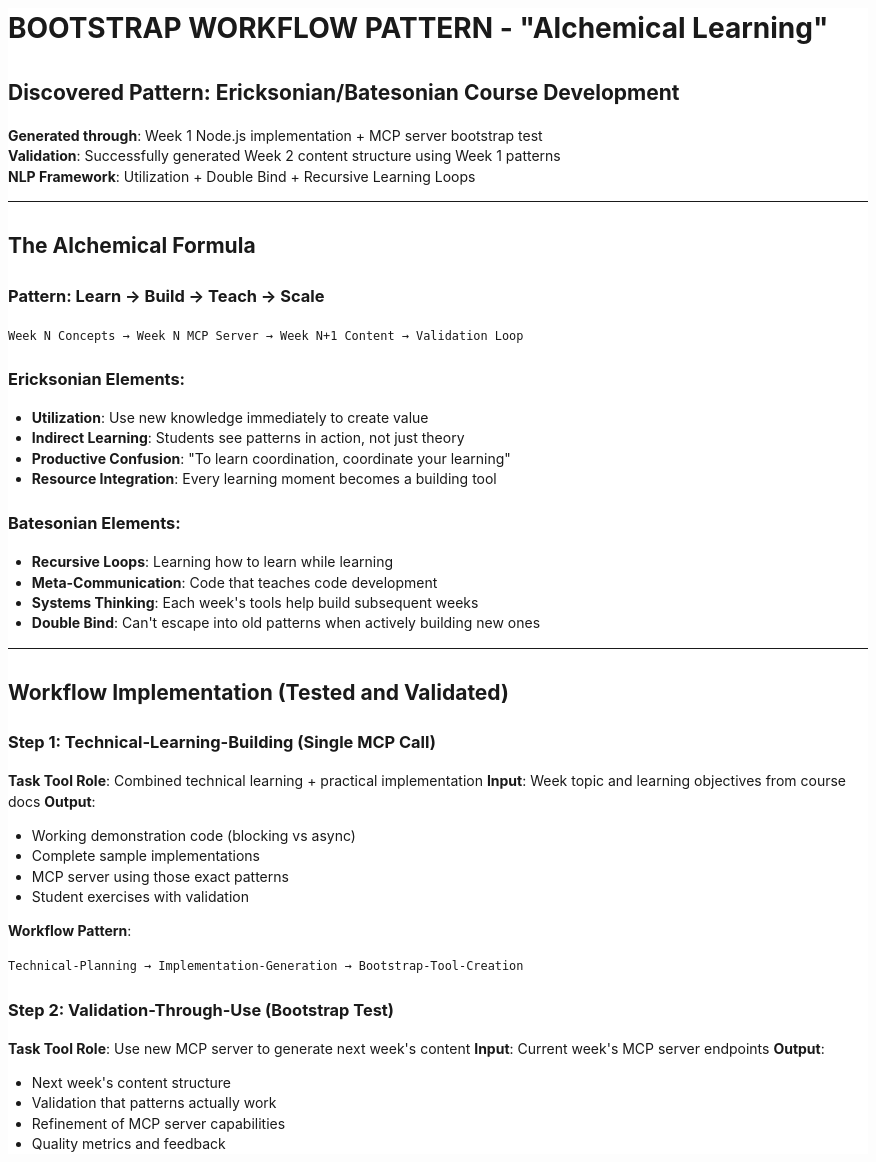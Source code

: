 # BOOTSTRAP WORKFLOW PATTERN - "Alchemical Learning"

## Discovered Pattern: Ericksonian/Batesonian Course Development

**Generated through**: Week 1 Node.js implementation + MCP server bootstrap test  
**Validation**: Successfully generated Week 2 content structure using Week 1 patterns  
**NLP Framework**: Utilization + Double Bind + Recursive Learning Loops

---

## The Alchemical Formula

### Pattern: Learn → Build → Teach → Scale

```
Week N Concepts → Week N MCP Server → Week N+1 Content → Validation Loop
```

### Ericksonian Elements:
- **Utilization**: Use new knowledge immediately to create value
- **Indirect Learning**: Students see patterns in action, not just theory  
- **Productive Confusion**: "To learn coordination, coordinate your learning"
- **Resource Integration**: Every learning moment becomes a building tool

### Batesonian Elements:
- **Recursive Loops**: Learning how to learn while learning
- **Meta-Communication**: Code that teaches code development
- **Systems Thinking**: Each week's tools help build subsequent weeks
- **Double Bind**: Can't escape into old patterns when actively building new ones

---

## Workflow Implementation (Tested and Validated)

### Step 1: Technical-Learning-Building (Single MCP Call)
**Task Tool Role**: Combined technical learning + practical implementation
**Input**: Week topic and learning objectives from course docs
**Output**: 
- Working demonstration code (blocking vs async)
- Complete sample implementations
- MCP server using those exact patterns
- Student exercises with validation

**Workflow Pattern**:
```
Technical-Planning → Implementation-Generation → Bootstrap-Tool-Creation
```

### Step 2: Validation-Through-Use (Bootstrap Test)
**Task Tool Role**: Use new MCP server to generate next week's content
**Input**: Current week's MCP server endpoints
**Output**: 
- Next week's content structure
- Validation that patterns actually work
- Refinement of MCP server capabilities
- Quality metrics and feedback
